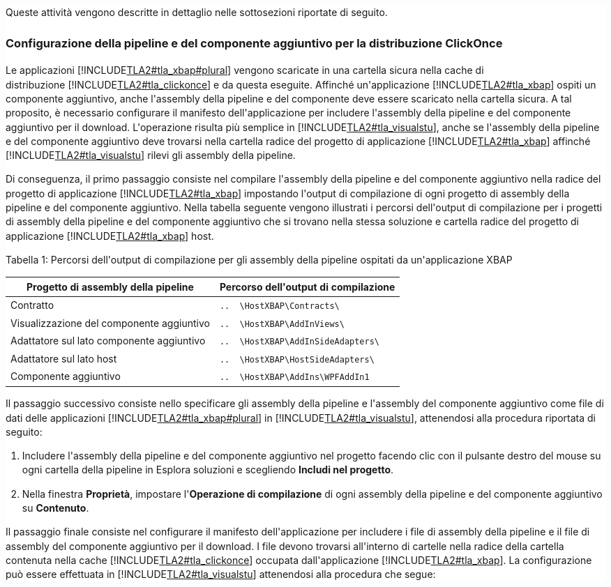  Queste attività vengono descritte in dettaglio nelle sottosezioni riportate di seguito.  
  
### Configurazione della pipeline e del componente aggiuntivo per la distribuzione ClickOnce  
 Le applicazioni [!INCLUDE[TLA2#tla_xbap#plural](../../../../includes/tla2sharptla-xbapsharpplural-md.md)] vengono scaricate in una cartella sicura nella cache di distribuzione [!INCLUDE[TLA2#tla_clickonce](../../../../includes/tla2sharptla-clickonce-md.md)] e da questa eseguite.  Affinché un'applicazione [!INCLUDE[TLA2#tla_xbap](../../../../includes/tla2sharptla-xbap-md.md)] ospiti un componente aggiuntivo, anche l'assembly della pipeline e del componente deve essere scaricato nella cartella sicura.  A tal proposito, è necessario configurare il manifesto dell'applicazione per includere l'assembly della pipeline e del componente aggiuntivo per il download.  L'operazione risulta più semplice in [!INCLUDE[TLA2#tla_visualstu](../../../../includes/tla2sharptla-visualstu-md.md)], anche se l'assembly della pipeline e del componente aggiuntivo deve trovarsi nella cartella radice del progetto di applicazione [!INCLUDE[TLA2#tla_xbap](../../../../includes/tla2sharptla-xbap-md.md)] affinché [!INCLUDE[TLA2#tla_visualstu](../../../../includes/tla2sharptla-visualstu-md.md)] rilevi gli assembly della pipeline.  
  
 Di conseguenza, il primo passaggio consiste nel compilare l'assembly della pipeline e del componente aggiuntivo nella radice del progetto di applicazione [!INCLUDE[TLA2#tla_xbap](../../../../includes/tla2sharptla-xbap-md.md)] impostando l'output di compilazione di ogni progetto di assembly della pipeline e del componente aggiuntivo.  Nella tabella seguente vengono illustrati i percorsi dell'output di compilazione per i progetti di assembly della pipeline e del componente aggiuntivo che si trovano nella stessa soluzione e cartella radice del progetto di applicazione [!INCLUDE[TLA2#tla_xbap](../../../../includes/tla2sharptla-xbap-md.md)] host.  
  
 Tabella 1: Percorsi dell'output di compilazione per gli assembly della pipeline ospitati da un'applicazione XBAP  
  
|Progetto di assembly della pipeline|Percorso dell'output di compilazione|  
|-----------------------------------------|------------------------------------------|  
|Contratto|`..  \HostXBAP\Contracts\`|  
|Visualizzazione del componente aggiuntivo|`..  \HostXBAP\AddInViews\`|  
|Adattatore sul lato componente aggiuntivo|`..  \HostXBAP\AddInSideAdapters\`|  
|Adattatore sul lato host|`..  \HostXBAP\HostSideAdapters\`|  
|Componente aggiuntivo|`..  \HostXBAP\AddIns\WPFAddIn1`|  
  
 Il passaggio successivo consiste nello specificare gli assembly della pipeline e l'assembly del componente aggiuntivo come file di dati delle applicazioni [!INCLUDE[TLA2#tla_xbap#plural](../../../../includes/tla2sharptla-xbapsharpplural-md.md)] in [!INCLUDE[TLA2#tla_visualstu](../../../../includes/tla2sharptla-visualstu-md.md)], attenendosi alla procedura riportata di seguito:  
  
1.  Includere l'assembly della pipeline e del componente aggiuntivo nel progetto facendo clic con il pulsante destro del mouse su ogni cartella della pipeline in Esplora soluzioni e scegliendo **Includi nel progetto**.  
  
2.  Nella finestra **Proprietà**, impostare l'**Operazione di compilazione** di ogni assembly della pipeline e del componente aggiuntivo su **Contenuto**.  
  
 Il passaggio finale consiste nel configurare il manifesto dell'applicazione per includere i file di assembly della pipeline e il file di assembly del componente aggiuntivo per il download.  I file devono trovarsi all'interno di cartelle nella radice della cartella contenuta nella cache [!INCLUDE[TLA2#tla_clickonce](../../../../includes/tla2sharptla-clickonce-md.md)] occupata dall'applicazione [!INCLUDE[TLA2#tla_xbap](../../../../includes/tla2sharptla-xbap-md.md)].  La configurazione può essere effettuata in [!INCLUDE[TLA2#tla_visualstu](../../../../includes/tla2sharptla-visualstu-md.md)] attenendosi alla procedura che segue:  
  